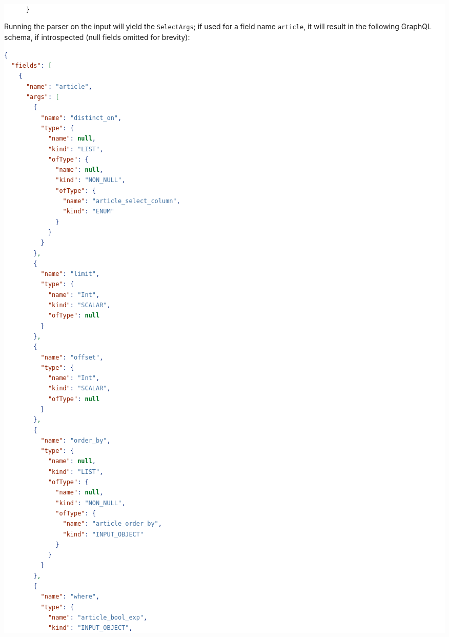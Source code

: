 ```haskell
      }
```

Running the parser on the input will yield the `SelectArgs`; if used for a field
name `article`, it will result in the following GraphQL schema, if introspected
(null fields omitted for brevity):

```json
{
  "fields": [
    {
      "name": "article",
      "args": [
        {
          "name": "distinct_on",
          "type": {
            "name": null,
            "kind": "LIST",
            "ofType": {
              "name": null,
              "kind": "NON_NULL",
              "ofType": {
                "name": "article_select_column",
                "kind": "ENUM"
              }
            }
          }
        },
        {
          "name": "limit",
          "type": {
            "name": "Int",
            "kind": "SCALAR",
            "ofType": null
          }
        },
        {
          "name": "offset",
          "type": {
            "name": "Int",
            "kind": "SCALAR",
            "ofType": null
          }
        },
        {
          "name": "order_by",
          "type": {
            "name": null,
            "kind": "LIST",
            "ofType": {
              "name": null,
              "kind": "NON_NULL",
              "ofType": {
                "name": "article_order_by",
                "kind": "INPUT_OBJECT"
              }
            }
          }
        },
        {
          "name": "where",
          "type": {
            "name": "article_bool_exp",
            "kind": "INPUT_OBJECT",
```